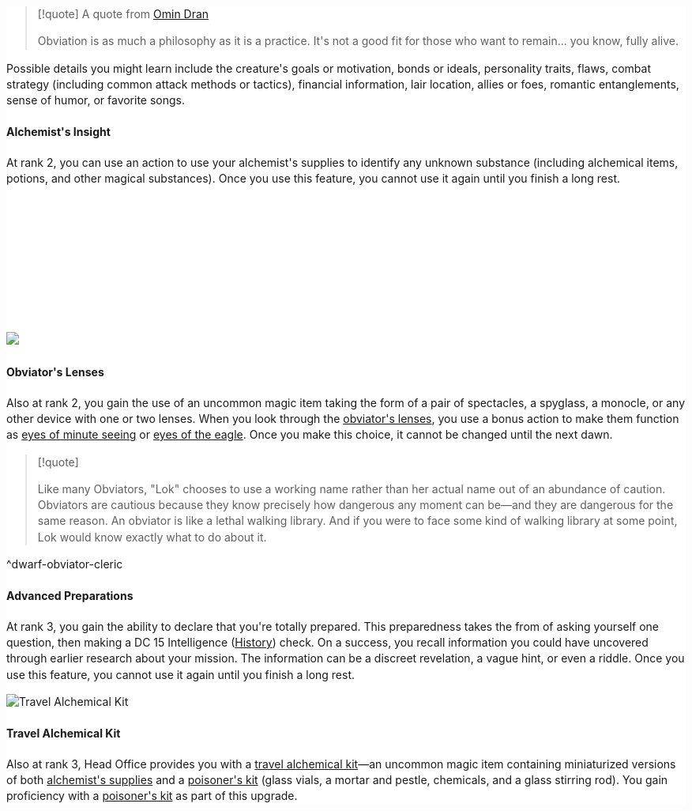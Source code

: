 > [!quote] A quote from [Omin Dran](Mechanics/bestiary/npc/omin-dran-ai.md)  
> 
> Obviation is as much a philosophy as it is a practice. It's not a good fit for those who want to remain... you know, fully alive.

Possible details you might learn include the creature's goals or motivation, bonds or ideals, personality traits, flaws, combat strategy (including common attack methods or tactics), financial information, lair location, allies or foes, romantic entanglements, sense of humor, or favorite songs.

#### Alchemist's Insight

At rank 2, you can use an action to use your alchemist's supplies to identify any unknown substance (including alchemical items, potions, and other magical substances). Once you use this feature, you cannot use it again until you finish a long rest.

![Alchemist's Insight; Where You First Dabbled in Alchemy](Mechanics/tables/alchemists-insight-where-you-first-dabbled-in-alchemy-ai.md)

![](https://raw.githubusercontent.com/5etools-mirror-3/5etools-img/main/book/AI/016-02-15.webp#center)

#### Obviator's Lenses

Also at rank 2, you gain the use of an uncommon magic item taking the form of a pair of spectacles, a spyglass, a monocle, or any other device with one or two lenses. When you look through the [obviator's lenses](Mechanics/items/obviators-lenses-ai.md), you use a bonus action to make them function as [eyes of minute seeing](Mechanics/items/eyes-of-minute-seeing.md) or [eyes of the eagle](Mechanics/items/eyes-of-the-eagle.md). Once you make this choice, it cannot be changed until the next dawn.

> [!quote]  
> 
> Like many Obviators, "Lok" chooses to use a working name rather than her actual name out of an abundance of caution. Obviators are cautious because they know precisely how dangerous any moment can be—and they are dangerous for the same reason. An obviator is like a lethal walking library. And if you were to face some kind of walking library at some point, Lok would know exactly what to do about it.

^dwarf-obviator-cleric

#### Advanced Preparations

At rank 3, you gain the ability to declare that you're totally prepared. This preparedness takes the from of asking yourself one question, then making a DC 15 Intelligence ([History](Mechanics/Rules/skills.md#History)) check. On a success, you recall information you could have uncovered through earlier research about your mission. The information can be a discreet revelation, a vague hint, or even a riddle. Once you use this feature, you cannot use it again until you finish a long rest.

![Travel Alchemical Kit](https://raw.githubusercontent.com/5etools-mirror-3/5etools-img/main/book/AI/017-02-16.webp#center)

#### Travel Alchemical Kit

Also at rank 3, Head Office provides you with a [travel alchemical kit](Mechanics/items/travel-alchemical-kit-ai.md)—an uncommon magic item containing miniaturized versions of both [alchemist's supplies](Mechanics/items/alchemists-supplies.md) and a [poisoner's kit](Mechanics/items/poisoners-kit.md) (glass vials, a mortar and pestle, chemicals, and a glass stirring rod). You gain proficiency with a [poisoner's kit](Mechanics/items/poisoners-kit.md) as part of this upgrade.
